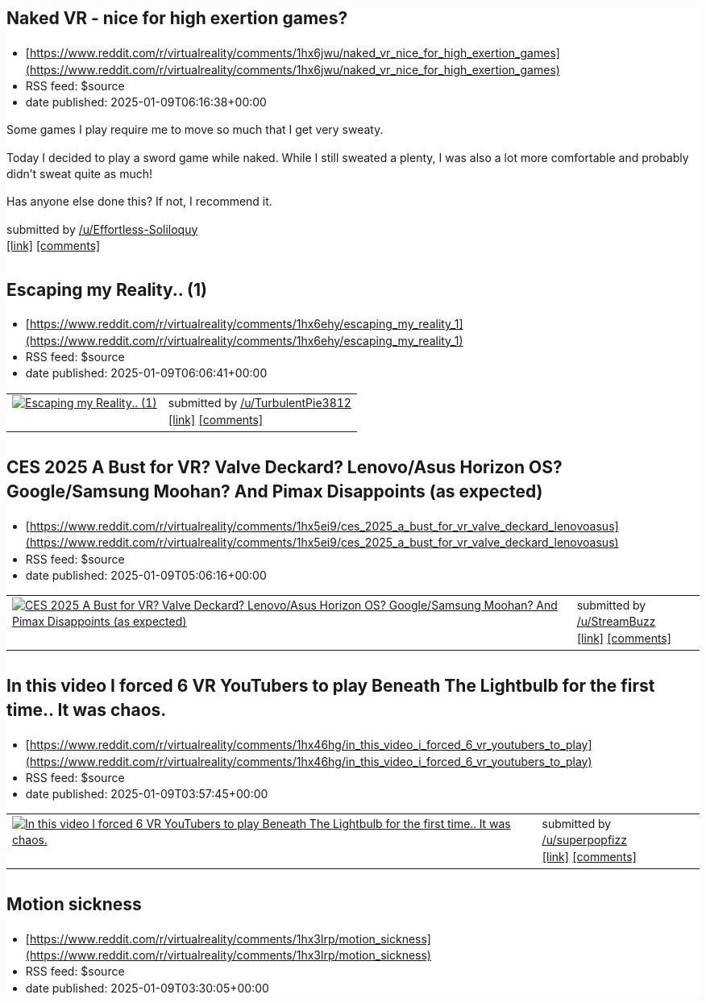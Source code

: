 ## Naked VR - nice for high exertion games?
 - [https://www.reddit.com/r/virtualreality/comments/1hx6jwu/naked_vr_nice_for_high_exertion_games](https://www.reddit.com/r/virtualreality/comments/1hx6jwu/naked_vr_nice_for_high_exertion_games)
 - RSS feed: $source
 - date published: 2025-01-09T06:16:38+00:00

<div class="md"><p>Some games I play require me to move so much that I get very sweaty.</p> <p>Today I decided to play a sword game while naked. While I still sweated a plenty, I was also a lot more comfortable and probably didn’t sweat quite as much!</p> <p>Has anyone else done this? If not, I recommend it.</p> </div> &#32; submitted by &#32; <a href="https://www.reddit.com/user/Effortless-Soliloquy"> /u/Effortless-Soliloquy </a> <br/> <span><a href="https://www.reddit.com/r/virtualreality/comments/1hx6jwu/naked_vr_nice_for_high_exertion_games/">[link]</a></span> &#32; <span><a href="https://www.reddit.com/r/virtualreality/comments/1hx6jwu/naked_vr_nice_for_high_exertion_games/">[comments]</a></span>

## Escaping my Reality.. (1)
 - [https://www.reddit.com/r/virtualreality/comments/1hx6ehy/escaping_my_reality_1](https://www.reddit.com/r/virtualreality/comments/1hx6ehy/escaping_my_reality_1)
 - RSS feed: $source
 - date published: 2025-01-09T06:06:41+00:00

<table> <tr><td> <a href="https://www.reddit.com/r/virtualreality/comments/1hx6ehy/escaping_my_reality_1/"> <img src="https://external-preview.redd.it/liHjqFM0g794Ule-Z3_HbpaQbdjB9i-XPHIVq1l-ej4.jpg?width=320&amp;crop=smart&amp;auto=webp&amp;s=077ced9b566135bb88578b3d115bf3a6316c6de8" alt="Escaping my Reality.. (1)" title="Escaping my Reality.. (1)" /> </a> </td><td> &#32; submitted by &#32; <a href="https://www.reddit.com/user/TurbulentPie3812"> /u/TurbulentPie3812 </a> <br/> <span><a href="https://youtu.be/SMbUkeHEPow">[link]</a></span> &#32; <span><a href="https://www.reddit.com/r/virtualreality/comments/1hx6ehy/escaping_my_reality_1/">[comments]</a></span> </td></tr></table>

## CES 2025 A Bust for VR? Valve Deckard? Lenovo/Asus Horizon OS? Google/Samsung Moohan? And Pimax Disappoints (as expected)
 - [https://www.reddit.com/r/virtualreality/comments/1hx5ei9/ces_2025_a_bust_for_vr_valve_deckard_lenovoasus](https://www.reddit.com/r/virtualreality/comments/1hx5ei9/ces_2025_a_bust_for_vr_valve_deckard_lenovoasus)
 - RSS feed: $source
 - date published: 2025-01-09T05:06:16+00:00

<table> <tr><td> <a href="https://www.reddit.com/r/virtualreality/comments/1hx5ei9/ces_2025_a_bust_for_vr_valve_deckard_lenovoasus/"> <img src="https://preview.redd.it/bouapos3iwbe1.jpeg?width=320&amp;crop=smart&amp;auto=webp&amp;s=72ab3b4d4eede807a52361bf95c3b2cb2ce7af58" alt="CES 2025 A Bust for VR? Valve Deckard? Lenovo/Asus Horizon OS? Google/Samsung Moohan? And Pimax Disappoints (as expected)" title="CES 2025 A Bust for VR? Valve Deckard? Lenovo/Asus Horizon OS? Google/Samsung Moohan? And Pimax Disappoints (as expected)" /> </a> </td><td> &#32; submitted by &#32; <a href="https://www.reddit.com/user/StreamBuzz"> /u/StreamBuzz </a> <br/> <span><a href="https://i.redd.it/bouapos3iwbe1.jpeg">[link]</a></span> &#32; <span><a href="https://www.reddit.com/r/virtualreality/comments/1hx5ei9/ces_2025_a_bust_for_vr_valve_deckard_lenovoasus/">[comments]</a></span> </td></tr></table>

## In this video I forced 6 VR YouTubers to play Beneath The Lightbulb for the first time.. It was chaos.
 - [https://www.reddit.com/r/virtualreality/comments/1hx46hg/in_this_video_i_forced_6_vr_youtubers_to_play](https://www.reddit.com/r/virtualreality/comments/1hx46hg/in_this_video_i_forced_6_vr_youtubers_to_play)
 - RSS feed: $source
 - date published: 2025-01-09T03:57:45+00:00

<table> <tr><td> <a href="https://www.reddit.com/r/virtualreality/comments/1hx46hg/in_this_video_i_forced_6_vr_youtubers_to_play/"> <img src="https://external-preview.redd.it/g5lj2nKdxE3LWqt_qBv1c6w2XOoV0vIkrro6dBkRAXg.jpg?width=320&amp;crop=smart&amp;auto=webp&amp;s=9777e5b637d216316dd7c95d746894e03412e5b9" alt="In this video I forced 6 VR YouTubers to play Beneath The Lightbulb for the first time.. It was chaos." title="In this video I forced 6 VR YouTubers to play Beneath The Lightbulb for the first time.. It was chaos." /> </a> </td><td> &#32; submitted by &#32; <a href="https://www.reddit.com/user/superpopfizz"> /u/superpopfizz </a> <br/> <span><a href="https://youtu.be/7DA_UW5C4Kg">[link]</a></span> &#32; <span><a href="https://www.reddit.com/r/virtualreality/comments/1hx46hg/in_this_video_i_forced_6_vr_youtubers_to_play/">[comments]</a></span> </td></tr></table>

## Motion sickness
 - [https://www.reddit.com/r/virtualreality/comments/1hx3lrp/motion_sickness](https://www.reddit.com/r/virtualreality/comments/1hx3lrp/motion_sickness)
 - RSS feed: $source
 - date published: 2025-01-09T03:30:05+00:00
